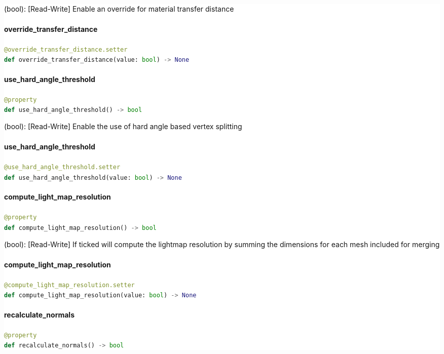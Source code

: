 (bool):  [Read-Write] Enable an override for material transfer distance

<a id="unreal.MeshProxySettings.override_transfer_distance"></a>

#### override_transfer_distance

```python
@override_transfer_distance.setter
def override_transfer_distance(value: bool) -> None
```

<a id="unreal.MeshProxySettings.use_hard_angle_threshold"></a>

#### use_hard_angle_threshold

```python
@property
def use_hard_angle_threshold() -> bool
```

(bool):  [Read-Write] Enable the use of hard angle based vertex splitting

<a id="unreal.MeshProxySettings.use_hard_angle_threshold"></a>

#### use_hard_angle_threshold

```python
@use_hard_angle_threshold.setter
def use_hard_angle_threshold(value: bool) -> None
```

<a id="unreal.MeshProxySettings.compute_light_map_resolution"></a>

#### compute_light_map_resolution

```python
@property
def compute_light_map_resolution() -> bool
```

(bool):  [Read-Write] If ticked will compute the lightmap resolution by summing the dimensions for each mesh included for merging

<a id="unreal.MeshProxySettings.compute_light_map_resolution"></a>

#### compute_light_map_resolution

```python
@compute_light_map_resolution.setter
def compute_light_map_resolution(value: bool) -> None
```

<a id="unreal.MeshProxySettings.recalculate_normals"></a>

#### recalculate_normals

```python
@property
def recalculate_normals() -> bool
```
